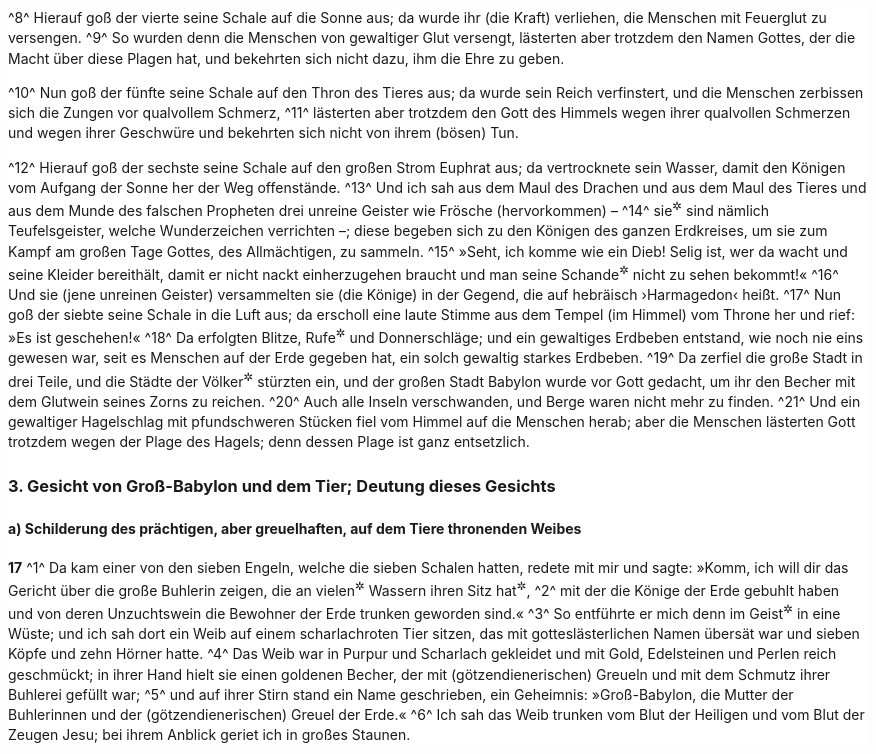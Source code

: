 ^8^ Hierauf goß der vierte seine Schale auf die Sonne aus; da wurde ihr (die Kraft) verliehen, die Menschen mit Feuerglut zu versengen.
^9^ So wurden denn die Menschen von gewaltiger Glut versengt, lästerten aber trotzdem den Namen Gottes, der die Macht über diese Plagen hat, und bekehrten sich nicht dazu, ihm die Ehre zu geben.

^10^ Nun goß der fünfte seine Schale auf den Thron des Tieres aus; da wurde sein Reich verfinstert, und die Menschen zerbissen sich die Zungen vor qualvollem Schmerz,
^11^ lästerten aber trotzdem den Gott des Himmels wegen ihrer qualvollen Schmerzen und wegen ihrer Geschwüre und bekehrten sich nicht von ihrem (bösen) Tun.

^12^ Hierauf goß der sechste seine Schale auf den großen Strom Euphrat aus; da vertrocknete sein Wasser, damit den Königen vom Aufgang der Sonne her der Weg offenstände.
^13^ Und ich sah aus dem Maul des Drachen und aus dem Maul des Tieres und aus dem Munde des falschen Propheten drei unreine Geister wie Frösche (hervorkommen) –
^14^ sie<sup title="d.h. diese Frösche">&#x2732;</sup> sind nämlich Teufelsgeister, welche Wunderzeichen verrichten –; diese begeben sich zu den Königen des ganzen Erdkreises, um sie zum Kampf am großen Tage Gottes, des Allmächtigen, zu sammeln.
^15^ »Seht, ich komme wie ein Dieb! Selig ist, wer da wacht und seine Kleider bereithält, damit er nicht nackt einherzugehen braucht und man seine Schande<sup title="= Blöße">&#x2732;</sup> nicht zu sehen bekommt!«
^16^ Und sie (jene unreinen Geister) versammelten sie (die Könige) in der Gegend, die auf hebräisch ›Harmagedon‹ heißt.
^17^ Nun goß der siebte seine Schale in die Luft aus; da erscholl eine laute Stimme aus dem Tempel (im Himmel) vom Throne her und rief: »Es ist geschehen!«
^18^ Da erfolgten Blitze, Rufe<sup title="oder: Getöse">&#x2732;</sup> und Donnerschläge; und ein gewaltiges Erdbeben entstand, wie noch nie eins gewesen war, seit es Menschen auf der Erde gegeben hat, ein solch gewaltig starkes Erdbeben.
^19^ Da zerfiel die große Stadt in drei Teile, und die Städte der Völker<sup title="oder: Heiden">&#x2732;</sup> stürzten ein, und der großen Stadt Babylon wurde vor Gott gedacht, um ihr den Becher mit dem Glutwein seines Zorns zu reichen.
^20^ Auch alle Inseln verschwanden, und Berge waren nicht mehr zu finden.
^21^ Und ein gewaltiger Hagelschlag mit pfundschweren Stücken fiel vom Himmel auf die Menschen herab; aber die Menschen lästerten Gott trotzdem wegen der Plage des Hagels; denn dessen Plage ist ganz entsetzlich.

### 3. Gesicht von Groß-Babylon und dem Tier; Deutung dieses Gesichts

#### a) Schilderung des prächtigen, aber greuelhaften, auf dem Tiere thronenden Weibes

__17__
^1^ Da kam einer von den sieben Engeln, welche die sieben Schalen hatten, redete mit mir und sagte: »Komm, ich will dir das Gericht über die große Buhlerin zeigen, die an vielen<sup title="oder: großen">&#x2732;</sup> Wassern ihren Sitz hat<sup title="oder: thront">&#x2732;</sup>,
^2^ mit der die Könige der Erde gebuhlt haben und von deren Unzuchtswein die Bewohner der Erde trunken geworden sind.«
^3^ So entführte er mich denn im Geist<sup title="oder: im Zustand der Verzückung; vgl. 1,10">&#x2732;</sup> in eine Wüste; und ich sah dort ein Weib auf einem scharlachroten Tier sitzen, das mit gotteslästerlichen Namen übersät war und sieben Köpfe und zehn Hörner hatte.
^4^ Das Weib war in Purpur und Scharlach gekleidet und mit Gold, Edelsteinen und Perlen reich geschmückt; in ihrer Hand hielt sie einen goldenen Becher, der mit (götzendienerischen) Greueln und mit dem Schmutz ihrer Buhlerei gefüllt war;
^5^ und auf ihrer Stirn stand ein Name geschrieben, ein Geheimnis: »Groß-Babylon, die Mutter der Buhlerinnen und der (götzendienerischen) Greuel der Erde.«
^6^ Ich sah das Weib trunken vom Blut der Heiligen und vom Blut der Zeugen Jesu; bei ihrem Anblick geriet ich in großes Staunen.
